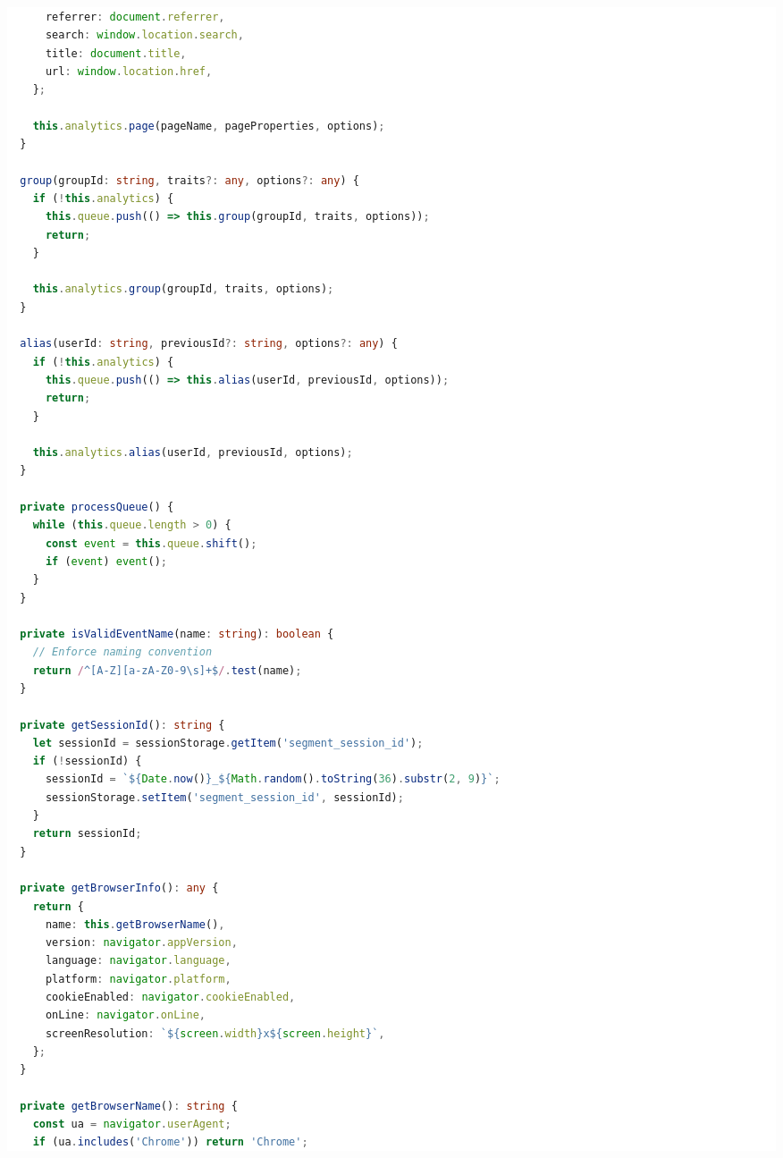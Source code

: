 ```typescript
      referrer: document.referrer,
      search: window.location.search,
      title: document.title,
      url: window.location.href,
    };
    
    this.analytics.page(pageName, pageProperties, options);
  }
  
  group(groupId: string, traits?: any, options?: any) {
    if (!this.analytics) {
      this.queue.push(() => this.group(groupId, traits, options));
      return;
    }
    
    this.analytics.group(groupId, traits, options);
  }
  
  alias(userId: string, previousId?: string, options?: any) {
    if (!this.analytics) {
      this.queue.push(() => this.alias(userId, previousId, options));
      return;
    }
    
    this.analytics.alias(userId, previousId, options);
  }
  
  private processQueue() {
    while (this.queue.length > 0) {
      const event = this.queue.shift();
      if (event) event();
    }
  }
  
  private isValidEventName(name: string): boolean {
    // Enforce naming convention
    return /^[A-Z][a-zA-Z0-9\s]+$/.test(name);
  }
  
  private getSessionId(): string {
    let sessionId = sessionStorage.getItem('segment_session_id');
    if (!sessionId) {
      sessionId = `${Date.now()}_${Math.random().toString(36).substr(2, 9)}`;
      sessionStorage.setItem('segment_session_id', sessionId);
    }
    return sessionId;
  }
  
  private getBrowserInfo(): any {
    return {
      name: this.getBrowserName(),
      version: navigator.appVersion,
      language: navigator.language,
      platform: navigator.platform,
      cookieEnabled: navigator.cookieEnabled,
      onLine: navigator.onLine,
      screenResolution: `${screen.width}x${screen.height}`,
    };
  }
  
  private getBrowserName(): string {
    const ua = navigator.userAgent;
    if (ua.includes('Chrome')) return 'Chrome';
```